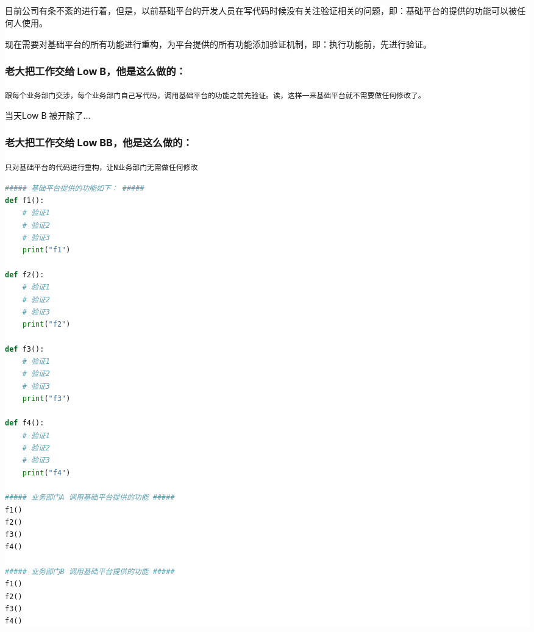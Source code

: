 目前公司有条不紊的进行着，但是，以前基础平台的开发人员在写代码时候没有关注验证相关的问题，即：基础平台的提供的功能可以被任何人使用。

现在需要对基础平台的所有功能进行重构，为平台提供的所有功能添加验证机制，即：执行功能前，先进行验证。

### 老大把工作交给 Low B，他是这么做的：

```
跟每个业务部门交涉，每个业务部门自己写代码，调用基础平台的功能之前先验证。诶，这样一来基础平台就不需要做任何修改了。
```

当天Low B 被开除了...

### 老大把工作交给 Low BB，他是这么做的：

```	
只对基础平台的代码进行重构，让N业务部门无需做任何修改
```

```python
##### 基础平台提供的功能如下： #####
def f1():
    # 验证1
    # 验证2
    # 验证3
    print("f1")

def f2():
    # 验证1
    # 验证2
    # 验证3
    print("f2")

def f3():
    # 验证1
    # 验证2
    # 验证3
    print("f3")

def f4():
    # 验证1
    # 验证2
    # 验证3
    print("f4")

##### 业务部门A 调用基础平台提供的功能 #####
f1()
f2()
f3()
f4()

##### 业务部门B 调用基础平台提供的功能 #####
f1()
f2()
f3()
f4()
```
